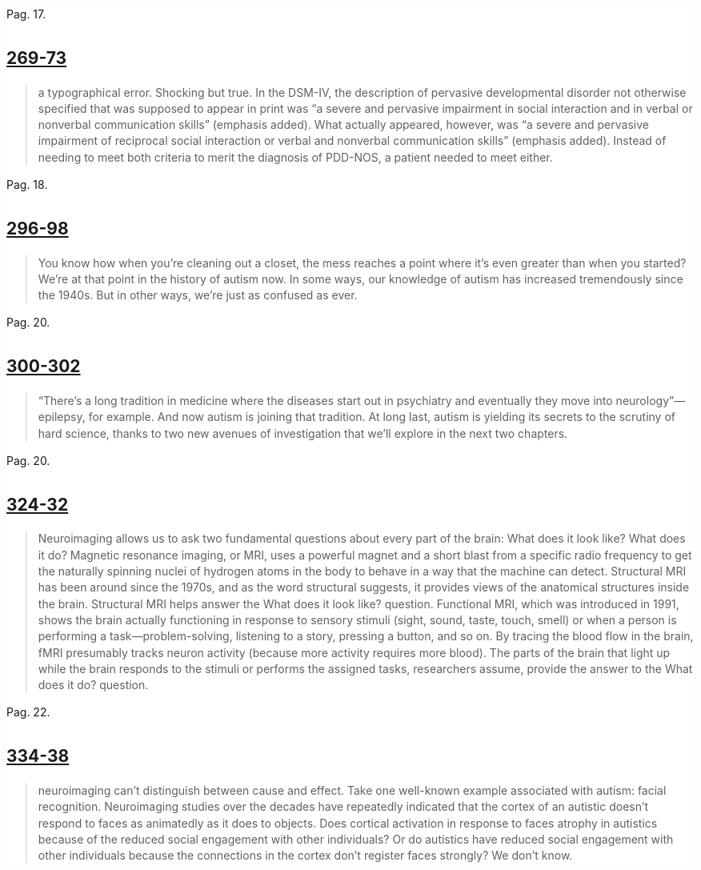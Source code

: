 Pag. 17.

## <a name="269-73">[269-73](#269-73)</a>
>a typographical error. Shocking but true. In the DSM-IV, the description of pervasive developmental disorder not otherwise specified that was supposed to appear in print was “a severe and pervasive impairment in social interaction and in verbal or nonverbal communication skills” (emphasis added). What actually appeared, however, was “a severe and pervasive impairment of reciprocal social interaction or verbal and nonverbal communication skills” (emphasis added). Instead of needing to meet both criteria to merit the diagnosis of PDD-NOS, a patient needed to meet either.

Pag. 18.

## <a name="296-98">[296-98](#296-98)</a>
>You know how when you’re cleaning out a closet, the mess reaches a point where it’s even greater than when you started? We’re at that point in the history of autism now. In some ways, our knowledge of autism has increased tremendously since the 1940s. But in other ways, we’re just as confused as ever.

Pag. 20.

## <a name="300-302">[300-302](#300-302)</a>
>“There’s a long tradition in medicine where the diseases start out in psychiatry and eventually they move into neurology”—epilepsy, for example. And now autism is joining that tradition. At long last, autism is yielding its secrets to the scrutiny of hard science, thanks to two new avenues of investigation that we’ll explore in the next two chapters.

Pag. 20.

## <a name="324-32">[324-32](#324-32)</a>
>Neuroimaging allows us to ask two fundamental questions about every part of the brain: What does it look like? What does it do? Magnetic resonance imaging, or MRI, uses a powerful magnet and a short blast from a specific radio frequency to get the naturally spinning nuclei of hydrogen atoms in the body to behave in a way that the machine can detect. Structural MRI has been around since the 1970s, and as the word structural suggests, it provides views of the anatomical structures inside the brain. Structural MRI helps answer the What does it look like? question. Functional MRI, which was introduced in 1991, shows the brain actually functioning in response to sensory stimuli (sight, sound, taste, touch, smell) or when a person is performing a task—problem-solving, listening to a story, pressing a button, and so on. By tracing the blood flow in the brain, fMRI presumably tracks neuron activity (because more activity requires more blood). The parts of the brain that light up while the brain responds to the stimuli or performs the assigned tasks, researchers assume, provide the answer to the What does it do? question.

Pag. 22.

## <a name="334-38">[334-38](#334-38)</a>
>neuroimaging can’t distinguish between cause and effect. Take one well-known example associated with autism: facial recognition. Neuroimaging studies over the decades have repeatedly indicated that the cortex of an autistic doesn’t respond to faces as animatedly as it does to objects. Does cortical activation in response to faces atrophy in autistics because of the reduced social engagement with other individuals? Or do autistics have reduced social engagement with other individuals because the connections in the cortex don’t register faces strongly? We don’t know.
